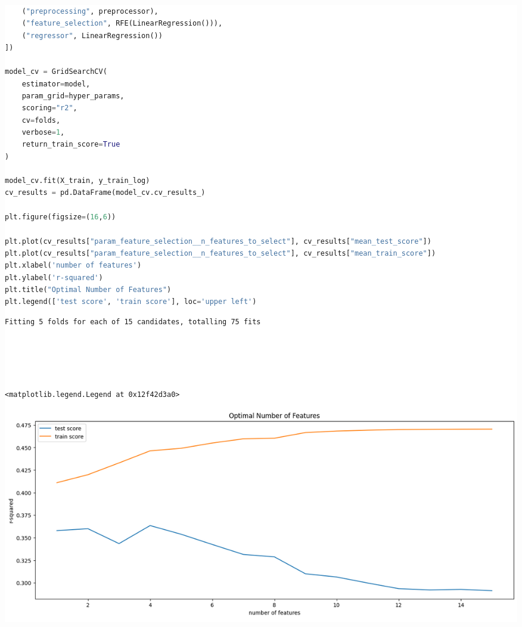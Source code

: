 ```python
	("preprocessing", preprocessor),
	("feature_selection", RFE(LinearRegression())),
	("regressor", LinearRegression())
])

model_cv = GridSearchCV(
	estimator=model,
	param_grid=hyper_params,
	scoring="r2",
	cv=folds,
	verbose=1,
	return_train_score=True
)

model_cv.fit(X_train, y_train_log)
cv_results = pd.DataFrame(model_cv.cv_results_)

plt.figure(figsize=(16,6))

plt.plot(cv_results["param_feature_selection__n_features_to_select"], cv_results["mean_test_score"])
plt.plot(cv_results["param_feature_selection__n_features_to_select"], cv_results["mean_train_score"])
plt.xlabel('number of features')
plt.ylabel('r-squared')
plt.title("Optimal Number of Features")
plt.legend(['test score', 'train score'], loc='upper left')


```

    Fitting 5 folds for each of 15 candidates, totalling 75 fits





    <matplotlib.legend.Legend at 0x12f42d3a0>




    
![png](TipsRegression_files/TipsRegression_65_2.png)
    